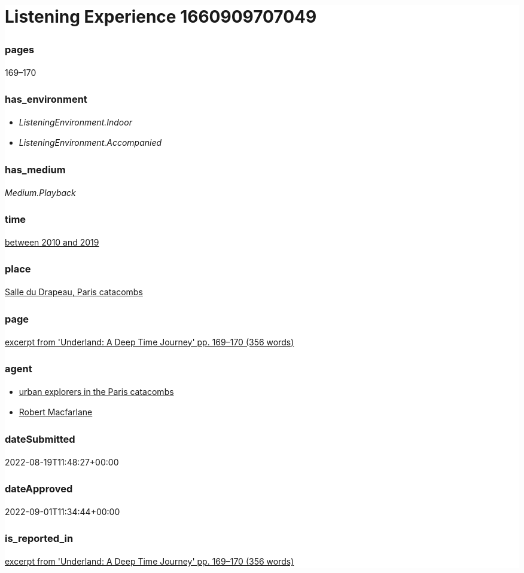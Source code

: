 # Listening Experience 1660909707049

### pages


169–170

### has_environment

 - *ListeningEnvironment.Indoor*

 - *ListeningEnvironment.Accompanied*

### has_medium


*Medium.Playback*

### time


[between 2010 and 2019](#between-2010-and-2019)

### place


[Salle du Drapeau, Paris catacombs](#Salle-du-Drapeau-Paris-catacombs)

### page


[excerpt from 'Underland: A Deep Time Journey' pp. 169–170 (356 words)](#excerpt-from-'Underland-A-Deep-Time-Journey'-pp.-169–170-(356-words))

### agent

 - [urban explorers in the Paris catacombs](#urban-explorers-in-the-Paris-catacombs)

 - [Robert Macfarlane](#Robert-Macfarlane)

### dateSubmitted


2022-08-19T11:48:27+00:00

### dateApproved


2022-09-01T11:34:44+00:00

### is_reported_in


[excerpt from 'Underland: A Deep Time Journey' pp. 169–170 (356 words)](#excerpt-from-'Underland-A-Deep-Time-Journey'-pp.-169–170-(356-words))
